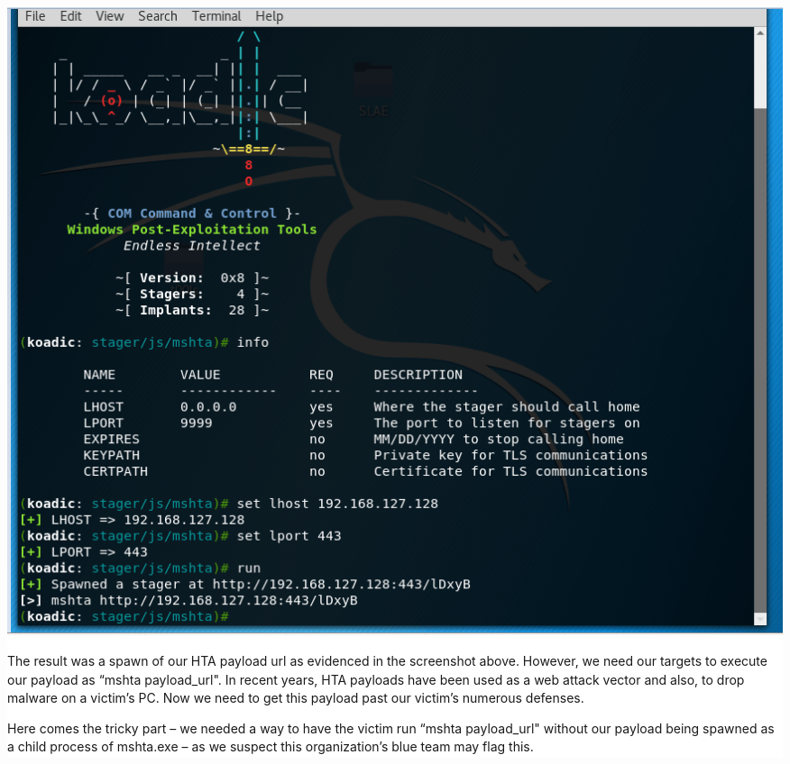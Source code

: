![](../assets/images/koadic.png)

The result was a spawn of our HTA payload url as evidenced in the screenshot above. However, we need our targets to execute our payload as “mshta payload_url". In recent years, HTA payloads have been used as a web attack vector and also, to drop malware on a victim’s PC. Now we need to get this payload past our victim’s numerous defenses.

Here comes the tricky part – we needed a way to have the victim run “mshta payload_url" without our payload being spawned as a child process of mshta.exe – as we suspect this organization’s blue team may flag this.
